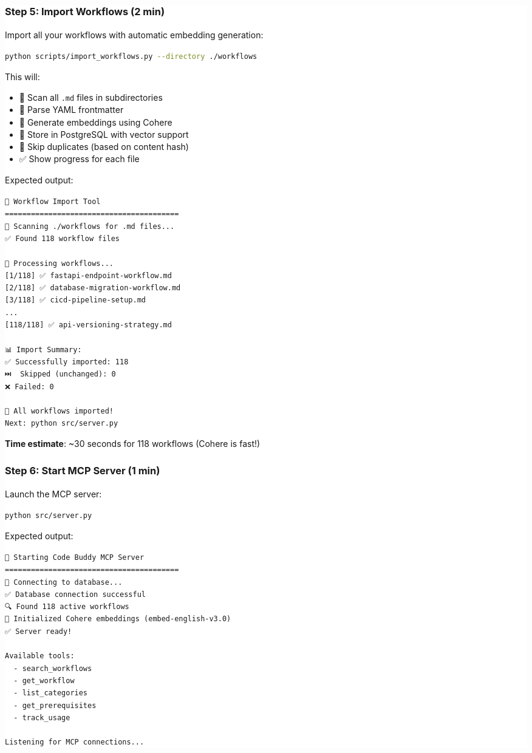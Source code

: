 ### Step 5: Import Workflows (2 min)

Import all your workflows with automatic embedding generation:

```bash
python scripts/import_workflows.py --directory ./workflows
```

This will:
- 📁 Scan all `.md` files in subdirectories
- 📝 Parse YAML frontmatter
- 🧠 Generate embeddings using Cohere
- 💾 Store in PostgreSQL with vector support
- 🔄 Skip duplicates (based on content hash)
- ✅ Show progress for each file

Expected output:
```
🚀 Workflow Import Tool
========================================
📁 Scanning ./workflows for .md files...
✅ Found 118 workflow files

🔄 Processing workflows...
[1/118] ✅ fastapi-endpoint-workflow.md
[2/118] ✅ database-migration-workflow.md
[3/118] ✅ cicd-pipeline-setup.md
...
[118/118] ✅ api-versioning-strategy.md

📊 Import Summary:
✅ Successfully imported: 118
⏭️  Skipped (unchanged): 0
❌ Failed: 0

🎉 All workflows imported!
Next: python src/server.py
```

**Time estimate**: ~30 seconds for 118 workflows (Cohere is fast!)

### Step 6: Start MCP Server (1 min)

Launch the MCP server:

```bash
python src/server.py
```

Expected output:
```
🚀 Starting Code Buddy MCP Server
========================================
📡 Connecting to database...
✅ Database connection successful
🔍 Found 118 active workflows
🧠 Initialized Cohere embeddings (embed-english-v3.0)
✅ Server ready!

Available tools:
  - search_workflows
  - get_workflow
  - list_categories
  - get_prerequisites
  - track_usage

Listening for MCP connections...
```